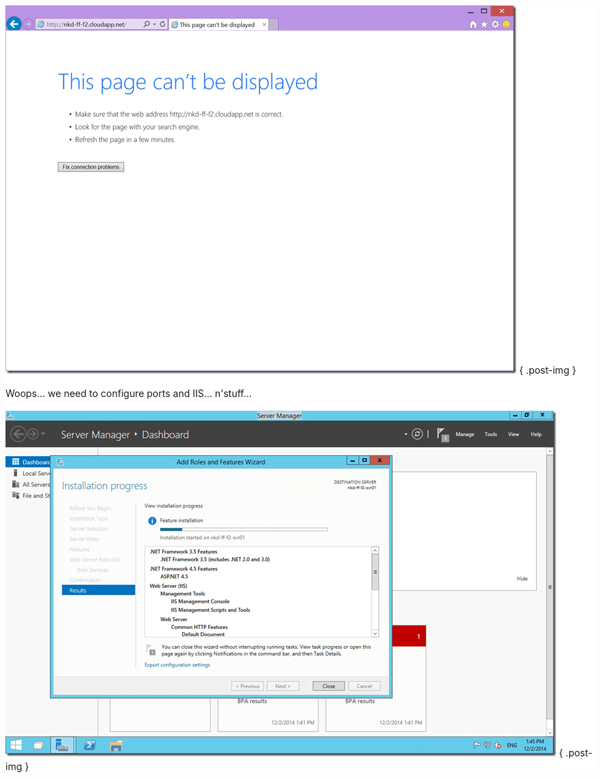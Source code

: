 ![clip_image025](images/clip_image025-25-25.png "clip_image025")
{ .post-img }

Woops… we need to configure ports and IIS… n'stuff…

![clip_image026](images/clip_image026-26-26.png "clip_image026")
{ .post-img }
